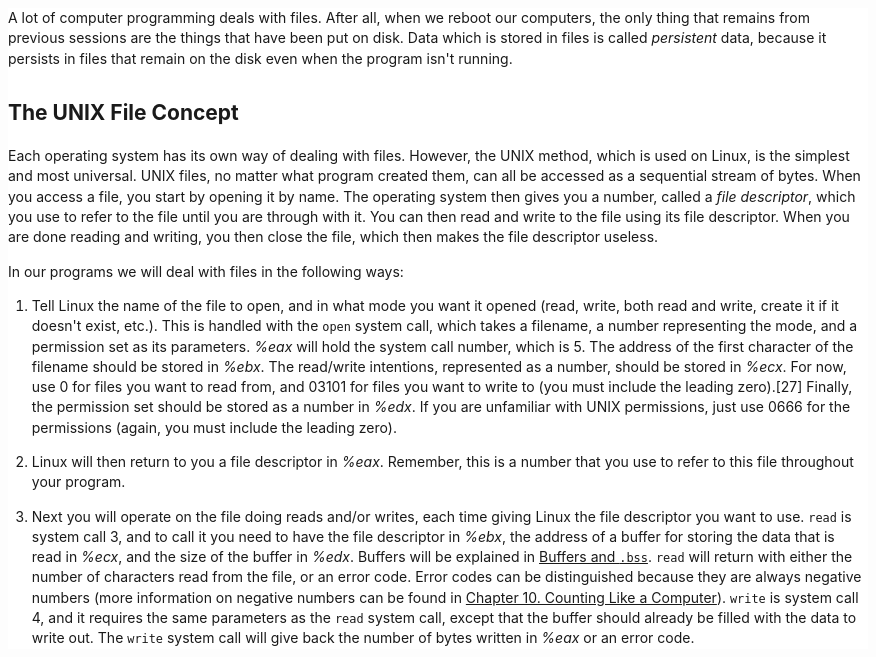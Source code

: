 A lot of computer programming deals with files. After all, when we
reboot our computers, the only thing that remains from previous sessions
are the things that have been put on disk. Data which is stored in files
is called *persistent* data, because it persists in files that remain on
the disk even when the program isn't running.

The UNIX File Concept
---------------------

Each operating system has its own way of dealing with files. However,
the UNIX method, which is used on Linux, is the simplest and most
universal. UNIX files, no matter what program created them, can all be
accessed as a sequential stream of bytes. When you access a file, you
start by opening it by name. The operating system then gives you a
number, called a *file descriptor*, which you use to refer to the file
until you are through with it. You can then read and write to the file
using its file descriptor. When you are done reading and writing, you
then close the file, which then makes the file descriptor useless.

In our programs we will deal with files in the following ways:

1.  Tell Linux the name of the file to open, and in what mode you want
    it opened (read, write, both read and write, create it if it doesn't
    exist, etc.). This is handled with the `open` system call, which
    takes a filename, a number representing the mode, and a permission
    set as its parameters. *%eax* will hold the system call number,
    which is 5. The address of the first character of the filename
    should be stored in *%ebx*. The read/write intentions, represented
    as a number, should be stored in *%ecx*. For now, use 0 for files
    you want to read from, and 03101 for files you want to write to (you
    must include the leading zero).[27] Finally, the permission set
    should be stored as a number in *%edx*. If you are unfamiliar with
    UNIX permissions, just use 0666 for the permissions (again, you must
    include the leading zero).

2.  Linux will then return to you a file descriptor in *%eax*. Remember,
    this is a number that you use to refer to this file throughout your
    program.

3.  Next you will operate on the file doing reads and/or writes, each
    time giving Linux the file descriptor you want to use. `read` is
    system call 3, and to call it you need to have the file descriptor
    in *%ebx*, the address of a buffer for storing the data that is read
    in *%ecx*, and the size of the buffer in *%edx*. Buffers will be
    explained in [Buffers and `.bss`](#buffers-and-bss). `read` will
    return with either the number of characters read from the file, or
    an error code. Error codes can be distinguished because they are
    always negative numbers (more information on negative numbers can be
    found in [Chapter 10. Counting Like a
    Computer](#chapter-10-counting-like-a-computer)). `write` is system
    call 4, and it requires the same parameters as the `read` system
    call, except that the buffer should already be filled with the data
    to write out. The `write` system call will give back the number of
    bytes written in *%eax* or an error code.
